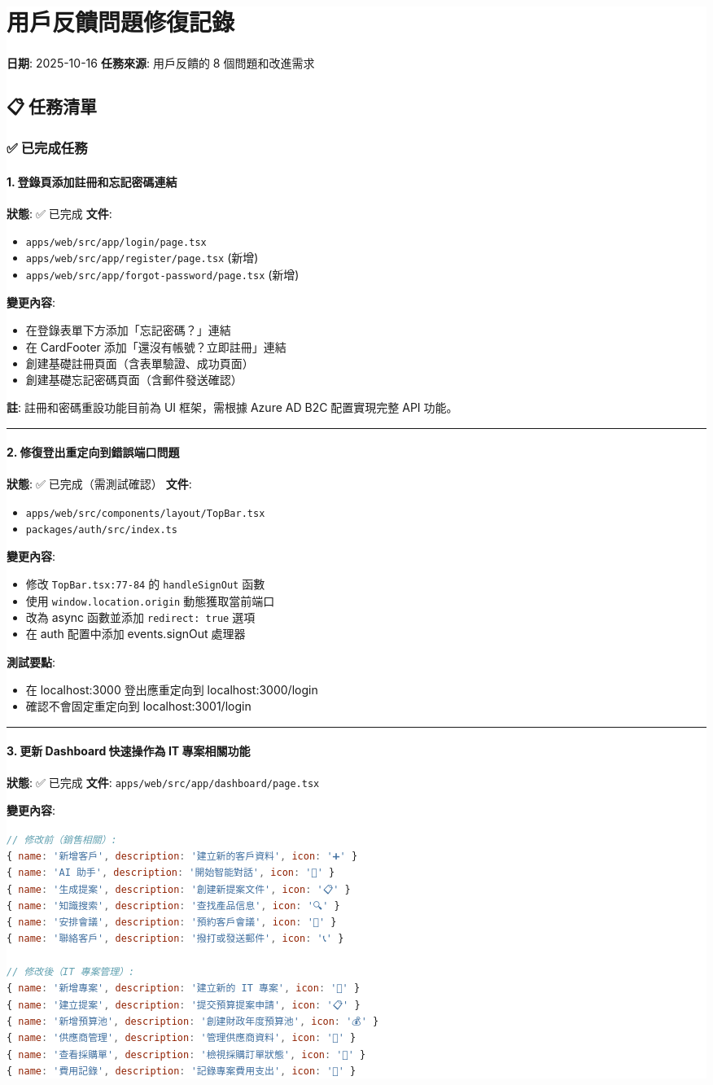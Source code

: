 # 用戶反饋問題修復記錄
**日期**: 2025-10-16
**任務來源**: 用戶反饋的 8 個問題和改進需求

## 📋 任務清單

### ✅ 已完成任務

#### 1. 登錄頁添加註冊和忘記密碼連結
**狀態**: ✅ 已完成
**文件**:
- `apps/web/src/app/login/page.tsx`
- `apps/web/src/app/register/page.tsx` (新增)
- `apps/web/src/app/forgot-password/page.tsx` (新增)

**變更內容**:
- 在登錄表單下方添加「忘記密碼？」連結
- 在 CardFooter 添加「還沒有帳號？立即註冊」連結
- 創建基礎註冊頁面（含表單驗證、成功頁面）
- 創建基礎忘記密碼頁面（含郵件發送確認）

**註**: 註冊和密碼重設功能目前為 UI 框架，需根據 Azure AD B2C 配置實現完整 API 功能。

---

#### 2. 修復登出重定向到錯誤端口問題
**狀態**: ✅ 已完成（需測試確認）
**文件**:
- `apps/web/src/components/layout/TopBar.tsx`
- `packages/auth/src/index.ts`

**變更內容**:
- 修改 `TopBar.tsx:77-84` 的 `handleSignOut` 函數
- 使用 `window.location.origin` 動態獲取當前端口
- 改為 async 函數並添加 `redirect: true` 選項
- 在 auth 配置中添加 events.signOut 處理器

**測試要點**:
- 在 localhost:3000 登出應重定向到 localhost:3000/login
- 確認不會固定重定向到 localhost:3001/login

---

#### 3. 更新 Dashboard 快速操作為 IT 專案相關功能
**狀態**: ✅ 已完成
**文件**: `apps/web/src/app/dashboard/page.tsx`

**變更內容**:
```javascript
// 修改前（銷售相關）:
{ name: '新增客戶', description: '建立新的客戶資料', icon: '➕' }
{ name: 'AI 助手', description: '開始智能對話', icon: '💬' }
{ name: '生成提案', description: '創建新提案文件', icon: '📋' }
{ name: '知識搜索', description: '查找產品信息', icon: '🔍' }
{ name: '安排會議', description: '預約客戶會議', icon: '📅' }
{ name: '聯絡客戶', description: '撥打或發送郵件', icon: '📞' }

// 修改後（IT 專案管理）:
{ name: '新增專案', description: '建立新的 IT 專案', icon: '📁' }
{ name: '建立提案', description: '提交預算提案申請', icon: '📋' }
{ name: '新增預算池', description: '創建財政年度預算池', icon: '💰' }
{ name: '供應商管理', description: '管理供應商資料', icon: '🏢' }
{ name: '查看採購單', description: '檢視採購訂單狀態', icon: '📄' }
{ name: '費用記錄', description: '記錄專案費用支出', icon: '💸' }
```
